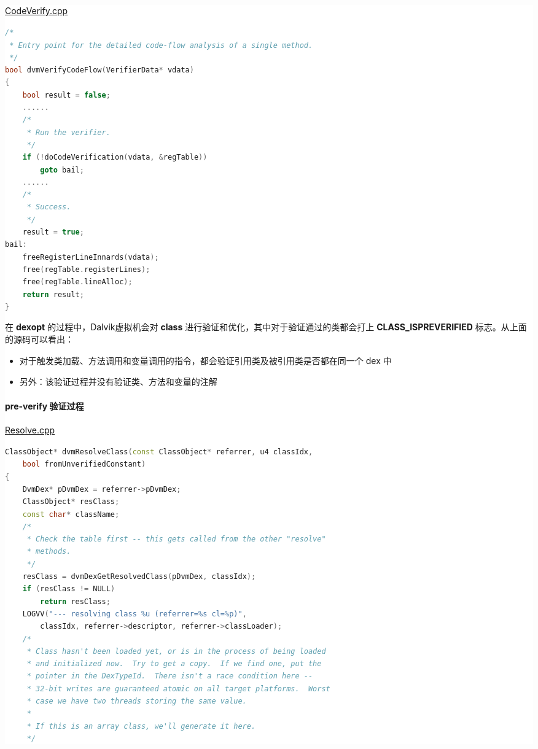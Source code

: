 [CodeVerify.cpp](https://android.googlesource.com/platform/dalvik.git/+/refs/heads/kitkat-release/vm/analysis/CodeVerify.cpp)

```cpp
/*
 * Entry point for the detailed code-flow analysis of a single method.
 */
bool dvmVerifyCodeFlow(VerifierData* vdata)
{
    bool result = false;
    ......
    /*
     * Run the verifier.
     */
    if (!doCodeVerification(vdata, &regTable))
        goto bail;
    ......
    /*
     * Success.
     */
    result = true;
bail:
    freeRegisterLineInnards(vdata);
    free(regTable.registerLines);
    free(regTable.lineAlloc);
    return result;
}
```

在 __dexopt__ 的过程中，Dalvik虚拟机会对 __class__ 进行验证和优化，其中对于验证通过的类都会打上 __CLASS_ISPREVERIFIED__ 标志。从上面的源码可以看出：

* 对于触发类加载、方法调用和变量调用的指令，都会验证引用类及被引用类是否都在同一个 dex 中

* 另外：该验证过程并没有验证类、方法和变量的注解



#### pre-verify 验证过程

[Resolve.cpp](https://android.googlesource.com/platform/dalvik.git/+/refs/heads/kitkat-release/vm/oo/Resolve.cpp)

```cpp
ClassObject* dvmResolveClass(const ClassObject* referrer, u4 classIdx,
    bool fromUnverifiedConstant)
{
    DvmDex* pDvmDex = referrer->pDvmDex;
    ClassObject* resClass;
    const char* className;
    /*
     * Check the table first -- this gets called from the other "resolve"
     * methods.
     */
    resClass = dvmDexGetResolvedClass(pDvmDex, classIdx);
    if (resClass != NULL)
        return resClass;
    LOGVV("--- resolving class %u (referrer=%s cl=%p)",
        classIdx, referrer->descriptor, referrer->classLoader);
    /*
     * Class hasn't been loaded yet, or is in the process of being loaded
     * and initialized now.  Try to get a copy.  If we find one, put the
     * pointer in the DexTypeId.  There isn't a race condition here --
     * 32-bit writes are guaranteed atomic on all target platforms.  Worst
     * case we have two threads storing the same value.
     *
     * If this is an array class, we'll generate it here.
     */
```